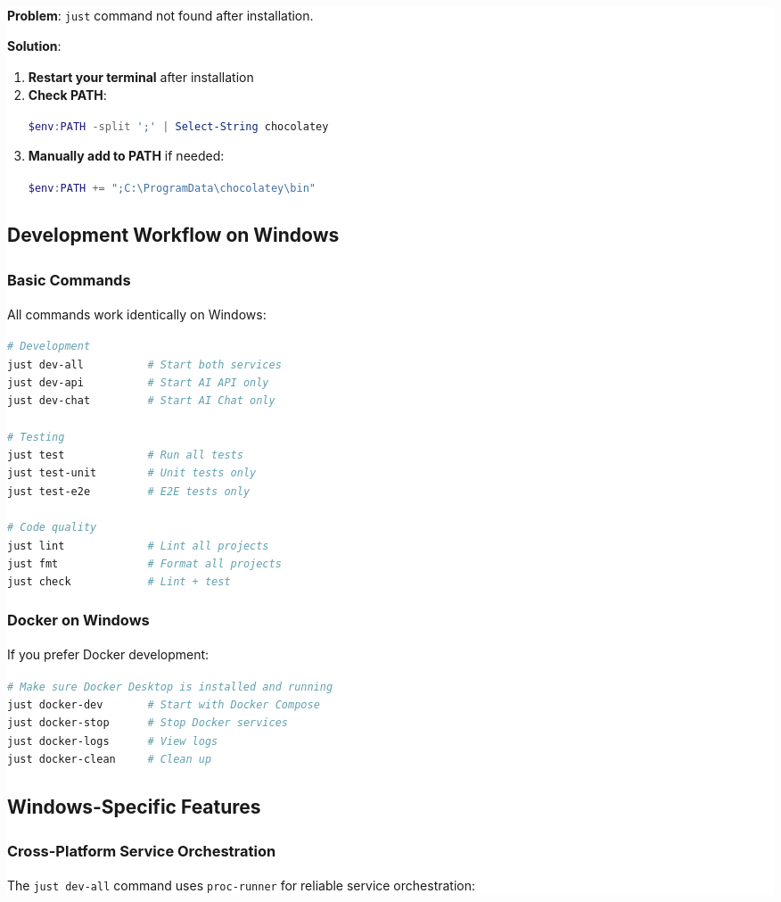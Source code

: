 **Problem**: `just` command not found after installation.

**Solution**:

1. **Restart your terminal** after installation
2. **Check PATH**:
   ```powershell
   $env:PATH -split ';' | Select-String chocolatey
   ```
3. **Manually add to PATH** if needed:
   ```powershell
   $env:PATH += ";C:\ProgramData\chocolatey\bin"
   ```

## Development Workflow on Windows

### Basic Commands

All commands work identically on Windows:

```powershell
# Development
just dev-all          # Start both services
just dev-api          # Start AI API only
just dev-chat         # Start AI Chat only

# Testing
just test             # Run all tests
just test-unit        # Unit tests only
just test-e2e         # E2E tests only

# Code quality
just lint             # Lint all projects
just fmt              # Format all projects
just check            # Lint + test
```

### Docker on Windows

If you prefer Docker development:

```powershell
# Make sure Docker Desktop is installed and running
just docker-dev       # Start with Docker Compose
just docker-stop      # Stop Docker services
just docker-logs      # View logs
just docker-clean     # Clean up
```

## Windows-Specific Features

### Cross-Platform Service Orchestration

The `just dev-all` command uses `proc-runner` for reliable service orchestration:
